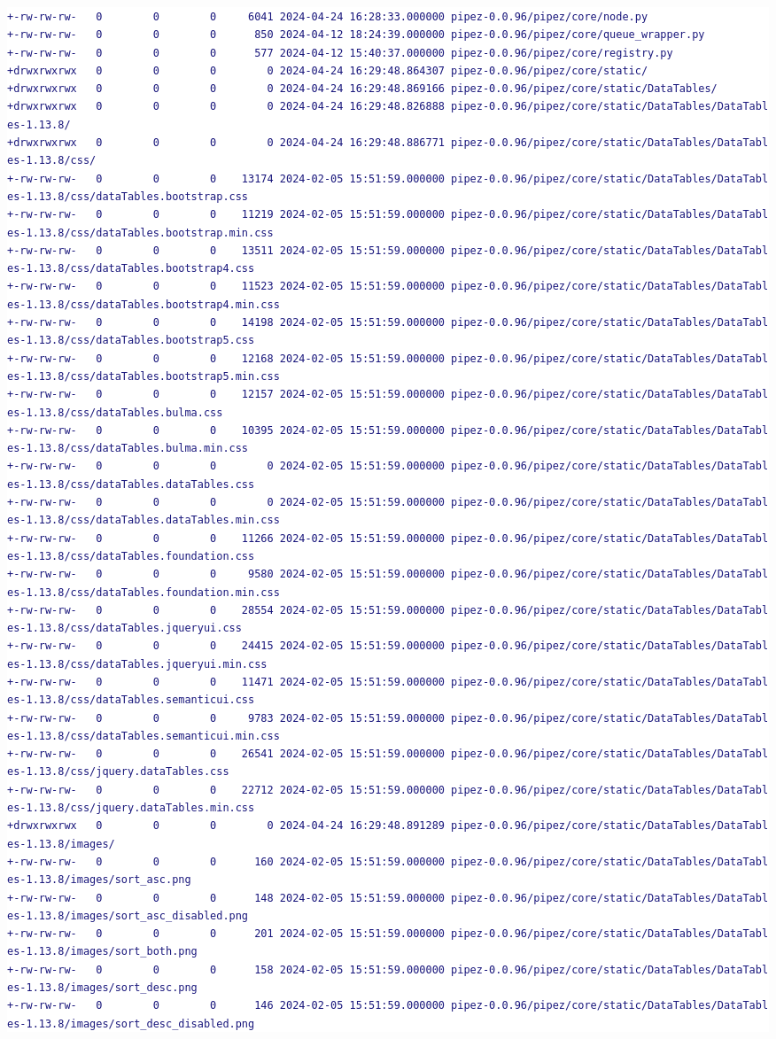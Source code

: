```diff
+-rw-rw-rw-   0        0        0     6041 2024-04-24 16:28:33.000000 pipez-0.0.96/pipez/core/node.py
+-rw-rw-rw-   0        0        0      850 2024-04-12 18:24:39.000000 pipez-0.0.96/pipez/core/queue_wrapper.py
+-rw-rw-rw-   0        0        0      577 2024-04-12 15:40:37.000000 pipez-0.0.96/pipez/core/registry.py
+drwxrwxrwx   0        0        0        0 2024-04-24 16:29:48.864307 pipez-0.0.96/pipez/core/static/
+drwxrwxrwx   0        0        0        0 2024-04-24 16:29:48.869166 pipez-0.0.96/pipez/core/static/DataTables/
+drwxrwxrwx   0        0        0        0 2024-04-24 16:29:48.826888 pipez-0.0.96/pipez/core/static/DataTables/DataTables-1.13.8/
+drwxrwxrwx   0        0        0        0 2024-04-24 16:29:48.886771 pipez-0.0.96/pipez/core/static/DataTables/DataTables-1.13.8/css/
+-rw-rw-rw-   0        0        0    13174 2024-02-05 15:51:59.000000 pipez-0.0.96/pipez/core/static/DataTables/DataTables-1.13.8/css/dataTables.bootstrap.css
+-rw-rw-rw-   0        0        0    11219 2024-02-05 15:51:59.000000 pipez-0.0.96/pipez/core/static/DataTables/DataTables-1.13.8/css/dataTables.bootstrap.min.css
+-rw-rw-rw-   0        0        0    13511 2024-02-05 15:51:59.000000 pipez-0.0.96/pipez/core/static/DataTables/DataTables-1.13.8/css/dataTables.bootstrap4.css
+-rw-rw-rw-   0        0        0    11523 2024-02-05 15:51:59.000000 pipez-0.0.96/pipez/core/static/DataTables/DataTables-1.13.8/css/dataTables.bootstrap4.min.css
+-rw-rw-rw-   0        0        0    14198 2024-02-05 15:51:59.000000 pipez-0.0.96/pipez/core/static/DataTables/DataTables-1.13.8/css/dataTables.bootstrap5.css
+-rw-rw-rw-   0        0        0    12168 2024-02-05 15:51:59.000000 pipez-0.0.96/pipez/core/static/DataTables/DataTables-1.13.8/css/dataTables.bootstrap5.min.css
+-rw-rw-rw-   0        0        0    12157 2024-02-05 15:51:59.000000 pipez-0.0.96/pipez/core/static/DataTables/DataTables-1.13.8/css/dataTables.bulma.css
+-rw-rw-rw-   0        0        0    10395 2024-02-05 15:51:59.000000 pipez-0.0.96/pipez/core/static/DataTables/DataTables-1.13.8/css/dataTables.bulma.min.css
+-rw-rw-rw-   0        0        0        0 2024-02-05 15:51:59.000000 pipez-0.0.96/pipez/core/static/DataTables/DataTables-1.13.8/css/dataTables.dataTables.css
+-rw-rw-rw-   0        0        0        0 2024-02-05 15:51:59.000000 pipez-0.0.96/pipez/core/static/DataTables/DataTables-1.13.8/css/dataTables.dataTables.min.css
+-rw-rw-rw-   0        0        0    11266 2024-02-05 15:51:59.000000 pipez-0.0.96/pipez/core/static/DataTables/DataTables-1.13.8/css/dataTables.foundation.css
+-rw-rw-rw-   0        0        0     9580 2024-02-05 15:51:59.000000 pipez-0.0.96/pipez/core/static/DataTables/DataTables-1.13.8/css/dataTables.foundation.min.css
+-rw-rw-rw-   0        0        0    28554 2024-02-05 15:51:59.000000 pipez-0.0.96/pipez/core/static/DataTables/DataTables-1.13.8/css/dataTables.jqueryui.css
+-rw-rw-rw-   0        0        0    24415 2024-02-05 15:51:59.000000 pipez-0.0.96/pipez/core/static/DataTables/DataTables-1.13.8/css/dataTables.jqueryui.min.css
+-rw-rw-rw-   0        0        0    11471 2024-02-05 15:51:59.000000 pipez-0.0.96/pipez/core/static/DataTables/DataTables-1.13.8/css/dataTables.semanticui.css
+-rw-rw-rw-   0        0        0     9783 2024-02-05 15:51:59.000000 pipez-0.0.96/pipez/core/static/DataTables/DataTables-1.13.8/css/dataTables.semanticui.min.css
+-rw-rw-rw-   0        0        0    26541 2024-02-05 15:51:59.000000 pipez-0.0.96/pipez/core/static/DataTables/DataTables-1.13.8/css/jquery.dataTables.css
+-rw-rw-rw-   0        0        0    22712 2024-02-05 15:51:59.000000 pipez-0.0.96/pipez/core/static/DataTables/DataTables-1.13.8/css/jquery.dataTables.min.css
+drwxrwxrwx   0        0        0        0 2024-04-24 16:29:48.891289 pipez-0.0.96/pipez/core/static/DataTables/DataTables-1.13.8/images/
+-rw-rw-rw-   0        0        0      160 2024-02-05 15:51:59.000000 pipez-0.0.96/pipez/core/static/DataTables/DataTables-1.13.8/images/sort_asc.png
+-rw-rw-rw-   0        0        0      148 2024-02-05 15:51:59.000000 pipez-0.0.96/pipez/core/static/DataTables/DataTables-1.13.8/images/sort_asc_disabled.png
+-rw-rw-rw-   0        0        0      201 2024-02-05 15:51:59.000000 pipez-0.0.96/pipez/core/static/DataTables/DataTables-1.13.8/images/sort_both.png
+-rw-rw-rw-   0        0        0      158 2024-02-05 15:51:59.000000 pipez-0.0.96/pipez/core/static/DataTables/DataTables-1.13.8/images/sort_desc.png
+-rw-rw-rw-   0        0        0      146 2024-02-05 15:51:59.000000 pipez-0.0.96/pipez/core/static/DataTables/DataTables-1.13.8/images/sort_desc_disabled.png
```